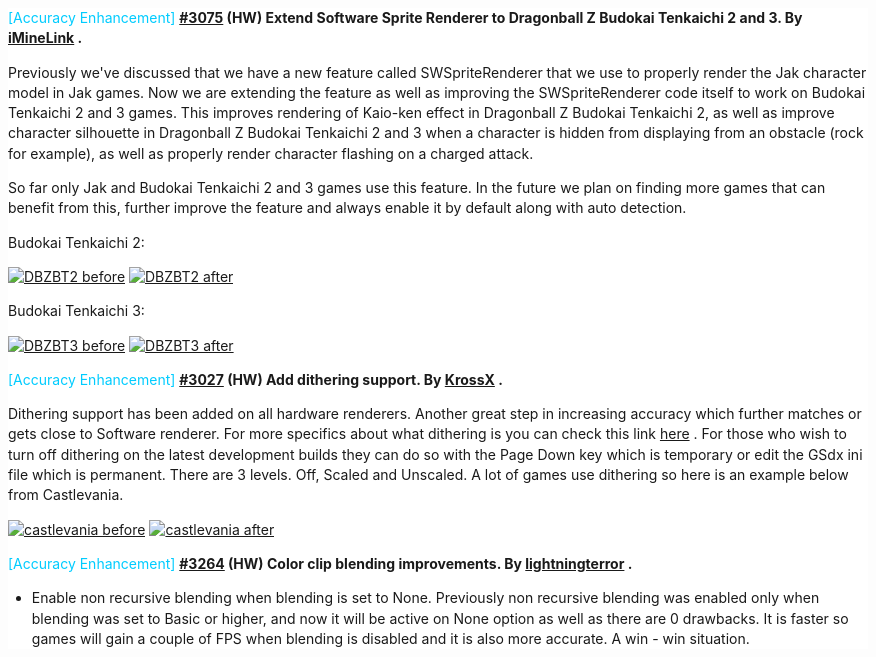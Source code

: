 <span style="color: #00ccff;"> \[Accuracy Enhancement\] </span>
**[\#3075](https://github.com/PCSX2/pcsx2/pull/3075) (HW) Extend
Software Sprite Renderer to Dragonball Z Budokai Tenkaichi 2 and 3. By
[iMineLink](https://github.com/iMineLink) .**

Previously we've discussed that we have a new feature called
SWSpriteRenderer that we use to properly render the Jak character model
in Jak games. Now we are extending the feature as well as improving the
SWSpriteRenderer code itself to work on Budokai Tenkaichi 2 and 3 games.
This improves rendering of Kaio-ken effect in Dragonball Z Budokai
Tenkaichi 2, as well as improve character silhouette in Dragonball Z
Budokai Tenkaichi 2 and 3 when a character is hidden from displaying
from an obstacle (rock for example), as well as properly render
character flashing on a charged attack.

So far only Jak and Budokai Tenkaichi 2 and 3 games use this feature. In
the future we plan on finding more games that can benefit from this,
further improve the feature and always enable it by default along with
auto detection.

Budokai Tenkaichi 2:

[<img src="/images/stories/frontend/progress_reports/q2-2020/DBZBT2-before_resize.webp" width="307" height="307" alt="DBZBT2 before" />](/images/stories/frontend/progress_reports/q2-2020/DBZBT2-before.png)
[<img src="/images/stories/frontend/progress_reports/q2-2020/DBZBT2-after_resize.webp" width="307" height="307" alt="DBZBT2 after" />](/images/stories/frontend/progress_reports/q2-2020/DBZBT2-after.png)

Budokai Tenkaichi 3:

[<img src="/images/stories/frontend/progress_reports/q2-2020/DBZBT3-before_resize.webp" width="307" height="269" alt="DBZBT3 before" />](/images/stories/frontend/progress_reports/q2-2020/DBZBT3-before.png)
[<img src="/images/stories/frontend/progress_reports/q2-2020/DBZBT3-after_resize.webp" width="307" height="269" alt="DBZBT3 after" />](/images/stories/frontend/progress_reports/q2-2020/DBZBT3-after.png)

<span style="color: #00ccff;"> \[Accuracy Enhancement\] </span>
**[\#3027](https://github.com/PCSX2/pcsx2/pull/3027) (HW) Add dithering
support. By [KrossX](https://github.com/KrossX) .**

Dithering support has been added on all hardware renderers. Another
great step in increasing accuracy which further matches or gets close to
Software renderer. For more specifics about what dithering is you can
check this link [here](https://en.wikipedia.org/wiki/Dither) . For those
who wish to turn off dithering on the latest development builds they can
do so with the Page Down key which is temporary or edit the GSdx ini
file which is permanent. There are 3 levels. Off, Scaled and Unscaled. A
lot of games use dithering so here is an example below from Castlevania.

[<img src="/images/stories/frontend/progress_reports/q2-2020/castlevania-before_resize.webp" width="307" height="269" alt="castlevania before" />](/images/stories/frontend/progress_reports/q2-2020/castlevania-before.png)
[<img src="/images/stories/frontend/progress_reports/q2-2020/castlevania-after_resize.webp" width="307" height="269" alt="castlevania after" />](/images/stories/frontend/progress_reports/q2-2020/castlevania-after.png)

<span style="color: #00ccff;"> \[Accuracy Enhancement\] </span>
**[\#3264](https://github.com/PCSX2/pcsx2/pull/3264) (HW) Color clip
blending improvements. By
[lightningterror](https://github.com/lightningterror) .**

-   Enable non recursive blending when blending is set to None.
    Previously non recursive blending was enabled only when blending was
    set to Basic or higher, and now it will be active on None option as
    well as there are 0 drawbacks. It is faster so games will gain a
    couple of FPS when blending is disabled and it is also more
    accurate. A win - win situation.
